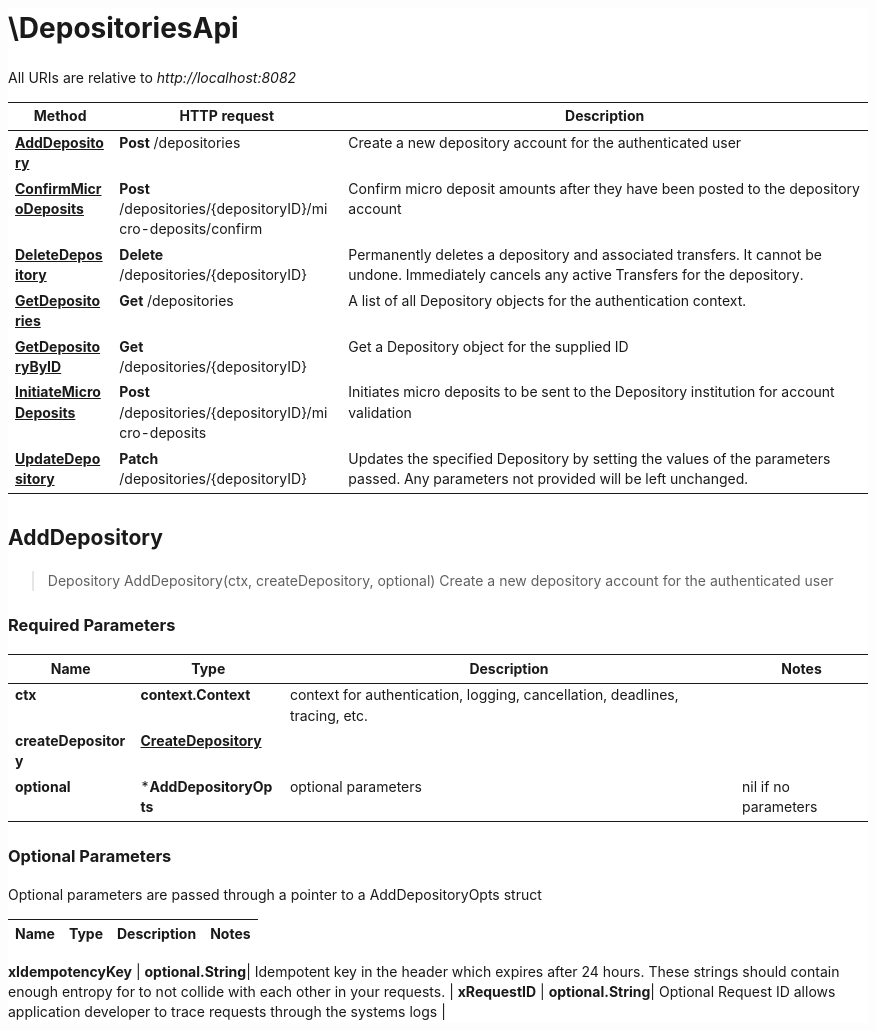 # \DepositoriesApi

All URIs are relative to *http://localhost:8082*

Method | HTTP request | Description
------------- | ------------- | -------------
[**AddDepository**](DepositoriesApi.md#AddDepository) | **Post** /depositories | Create a new depository account for the authenticated user
[**ConfirmMicroDeposits**](DepositoriesApi.md#ConfirmMicroDeposits) | **Post** /depositories/{depositoryID}/micro-deposits/confirm | Confirm micro deposit amounts after they have been posted to the depository account
[**DeleteDepository**](DepositoriesApi.md#DeleteDepository) | **Delete** /depositories/{depositoryID} | Permanently deletes a depository and associated transfers. It cannot be undone. Immediately cancels any active Transfers for the depository.
[**GetDepositories**](DepositoriesApi.md#GetDepositories) | **Get** /depositories | A list of all Depository objects for the authentication context.
[**GetDepositoryByID**](DepositoriesApi.md#GetDepositoryByID) | **Get** /depositories/{depositoryID} | Get a Depository object for the supplied ID
[**InitiateMicroDeposits**](DepositoriesApi.md#InitiateMicroDeposits) | **Post** /depositories/{depositoryID}/micro-deposits | Initiates micro deposits to be sent to the Depository institution for account validation
[**UpdateDepository**](DepositoriesApi.md#UpdateDepository) | **Patch** /depositories/{depositoryID} | Updates the specified Depository by setting the values of the parameters passed. Any parameters not provided will be left unchanged.



## AddDepository

> Depository AddDepository(ctx, createDepository, optional)
Create a new depository account for the authenticated user

### Required Parameters


Name | Type | Description  | Notes
------------- | ------------- | ------------- | -------------
**ctx** | **context.Context** | context for authentication, logging, cancellation, deadlines, tracing, etc.
**createDepository** | [**CreateDepository**](CreateDepository.md)|  | 
 **optional** | ***AddDepositoryOpts** | optional parameters | nil if no parameters

### Optional Parameters

Optional parameters are passed through a pointer to a AddDepositoryOpts struct


Name | Type | Description  | Notes
------------- | ------------- | ------------- | -------------

 **xIdempotencyKey** | **optional.String**| Idempotent key in the header which expires after 24 hours. These strings should contain enough entropy for to not collide with each other in your requests. | 
 **xRequestID** | **optional.String**| Optional Request ID allows application developer to trace requests through the systems logs | 
